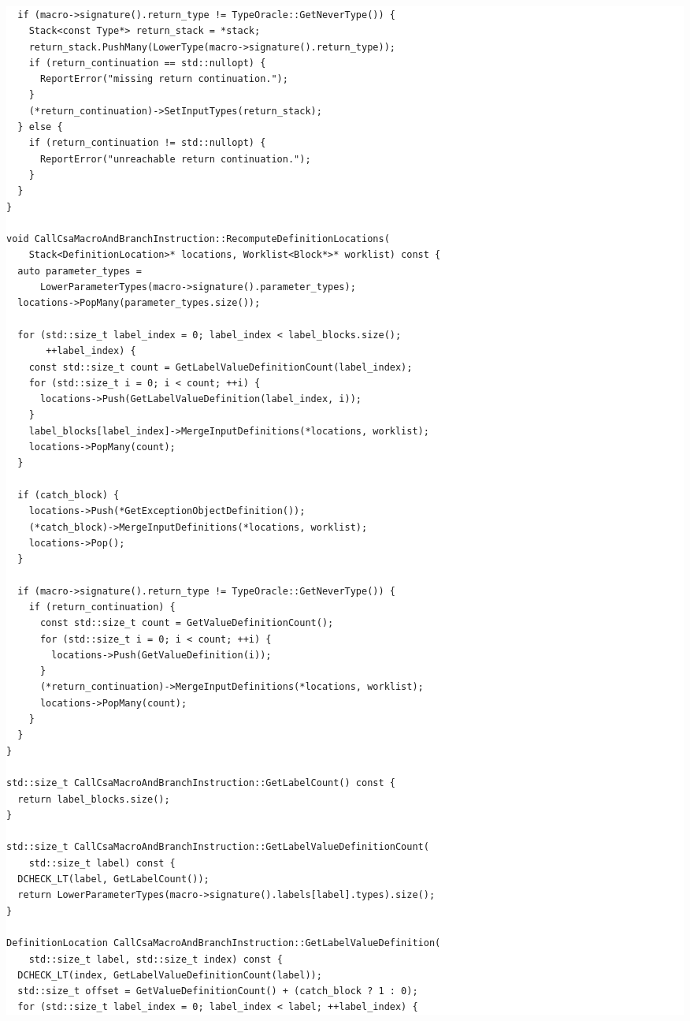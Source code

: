 ```
  if (macro->signature().return_type != TypeOracle::GetNeverType()) {
    Stack<const Type*> return_stack = *stack;
    return_stack.PushMany(LowerType(macro->signature().return_type));
    if (return_continuation == std::nullopt) {
      ReportError("missing return continuation.");
    }
    (*return_continuation)->SetInputTypes(return_stack);
  } else {
    if (return_continuation != std::nullopt) {
      ReportError("unreachable return continuation.");
    }
  }
}

void CallCsaMacroAndBranchInstruction::RecomputeDefinitionLocations(
    Stack<DefinitionLocation>* locations, Worklist<Block*>* worklist) const {
  auto parameter_types =
      LowerParameterTypes(macro->signature().parameter_types);
  locations->PopMany(parameter_types.size());

  for (std::size_t label_index = 0; label_index < label_blocks.size();
       ++label_index) {
    const std::size_t count = GetLabelValueDefinitionCount(label_index);
    for (std::size_t i = 0; i < count; ++i) {
      locations->Push(GetLabelValueDefinition(label_index, i));
    }
    label_blocks[label_index]->MergeInputDefinitions(*locations, worklist);
    locations->PopMany(count);
  }

  if (catch_block) {
    locations->Push(*GetExceptionObjectDefinition());
    (*catch_block)->MergeInputDefinitions(*locations, worklist);
    locations->Pop();
  }

  if (macro->signature().return_type != TypeOracle::GetNeverType()) {
    if (return_continuation) {
      const std::size_t count = GetValueDefinitionCount();
      for (std::size_t i = 0; i < count; ++i) {
        locations->Push(GetValueDefinition(i));
      }
      (*return_continuation)->MergeInputDefinitions(*locations, worklist);
      locations->PopMany(count);
    }
  }
}

std::size_t CallCsaMacroAndBranchInstruction::GetLabelCount() const {
  return label_blocks.size();
}

std::size_t CallCsaMacroAndBranchInstruction::GetLabelValueDefinitionCount(
    std::size_t label) const {
  DCHECK_LT(label, GetLabelCount());
  return LowerParameterTypes(macro->signature().labels[label].types).size();
}

DefinitionLocation CallCsaMacroAndBranchInstruction::GetLabelValueDefinition(
    std::size_t label, std::size_t index) const {
  DCHECK_LT(index, GetLabelValueDefinitionCount(label));
  std::size_t offset = GetValueDefinitionCount() + (catch_block ? 1 : 0);
  for (std::size_t label_index = 0; label_index < label; ++label_index) {
```
